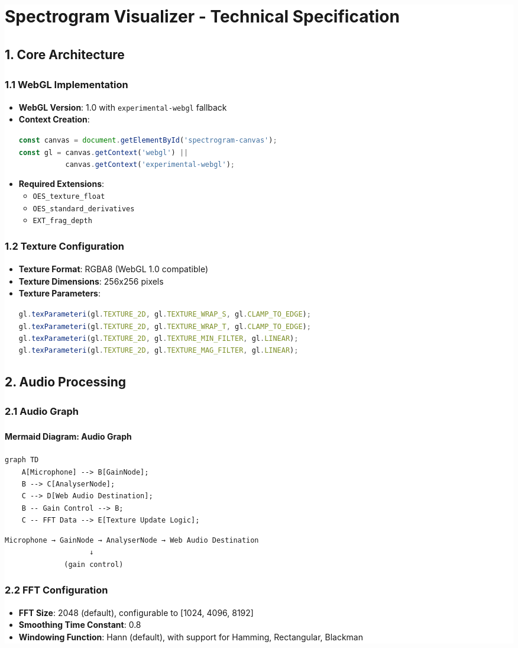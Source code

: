 # Spectrogram Visualizer - Technical Specification

## 1. Core Architecture

### 1.1 WebGL Implementation
- **WebGL Version**: 1.0 with `experimental-webgl` fallback
- **Context Creation**:
  ```javascript
  const canvas = document.getElementById('spectrogram-canvas');
  const gl = canvas.getContext('webgl') || 
             canvas.getContext('experimental-webgl');
  ```
- **Required Extensions**:
  - `OES_texture_float`
  - `OES_standard_derivatives`
  - `EXT_frag_depth`

### 1.2 Texture Configuration
- **Texture Format**: RGBA8 (WebGL 1.0 compatible)
- **Texture Dimensions**: 256x256 pixels
- **Texture Parameters**:
  ```javascript
  gl.texParameteri(gl.TEXTURE_2D, gl.TEXTURE_WRAP_S, gl.CLAMP_TO_EDGE);
  gl.texParameteri(gl.TEXTURE_2D, gl.TEXTURE_WRAP_T, gl.CLAMP_TO_EDGE);
  gl.texParameteri(gl.TEXTURE_2D, gl.TEXTURE_MIN_FILTER, gl.LINEAR);
  gl.texParameteri(gl.TEXTURE_2D, gl.TEXTURE_MAG_FILTER, gl.LINEAR);
  ```

## 2. Audio Processing

### 2.1 Audio Graph

#### Mermaid Diagram: Audio Graph

```mermaid
graph TD
    A[Microphone] --> B[GainNode];
    B --> C[AnalyserNode];
    C --> D[Web Audio Destination];
    B -- Gain Control --> B;
    C -- FFT Data --> E[Texture Update Logic];
```

```
Microphone → GainNode → AnalyserNode → Web Audio Destination
                    ↓
              (gain control)
```

### 2.2 FFT Configuration
- **FFT Size**: 2048 (default), configurable to [1024, 4096, 8192]
- **Smoothing Time Constant**: 0.8
- **Windowing Function**: Hann (default), with support for Hamming, Rectangular, Blackman
